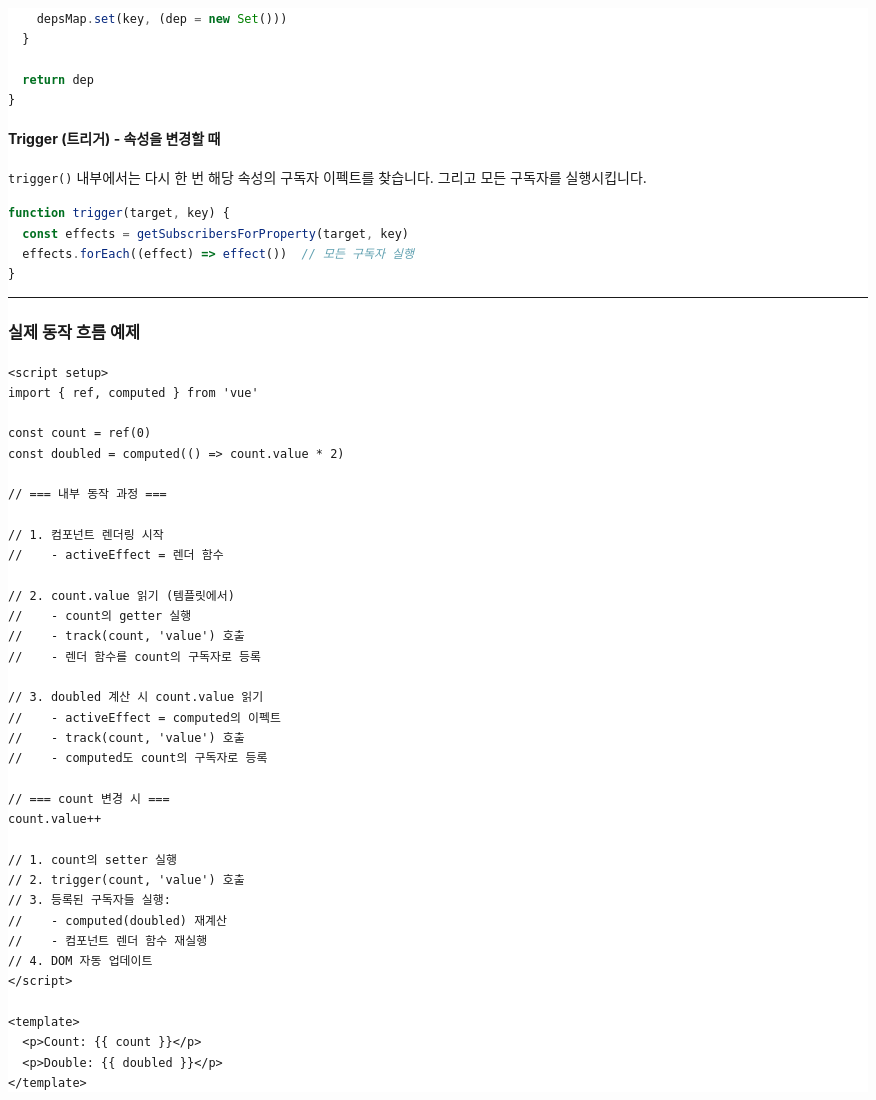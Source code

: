 ```javascript
    depsMap.set(key, (dep = new Set()))
  }
  
  return dep
}
```

#### Trigger (트리거) - 속성을 변경할 때

`trigger()` 내부에서는 다시 한 번 해당 속성의 구독자 이펙트를 찾습니다.
그리고 모든 구독자를 실행시킵니다.

```javascript
function trigger(target, key) {
  const effects = getSubscribersForProperty(target, key)
  effects.forEach((effect) => effect())  // 모든 구독자 실행
}
```

---

### 실제 동작 흐름 예제

```vue
<script setup>
import { ref, computed } from 'vue'

const count = ref(0)
const doubled = computed(() => count.value * 2)

// === 내부 동작 과정 ===

// 1. 컴포넌트 렌더링 시작
//    - activeEffect = 렌더 함수

// 2. count.value 읽기 (템플릿에서)
//    - count의 getter 실행
//    - track(count, 'value') 호출
//    - 렌더 함수를 count의 구독자로 등록

// 3. doubled 계산 시 count.value 읽기
//    - activeEffect = computed의 이펙트
//    - track(count, 'value') 호출
//    - computed도 count의 구독자로 등록

// === count 변경 시 ===
count.value++

// 1. count의 setter 실행
// 2. trigger(count, 'value') 호출
// 3. 등록된 구독자들 실행:
//    - computed(doubled) 재계산
//    - 컴포넌트 렌더 함수 재실행
// 4. DOM 자동 업데이트
</script>

<template>
  <p>Count: {{ count }}</p>
  <p>Double: {{ doubled }}</p>
</template>
```